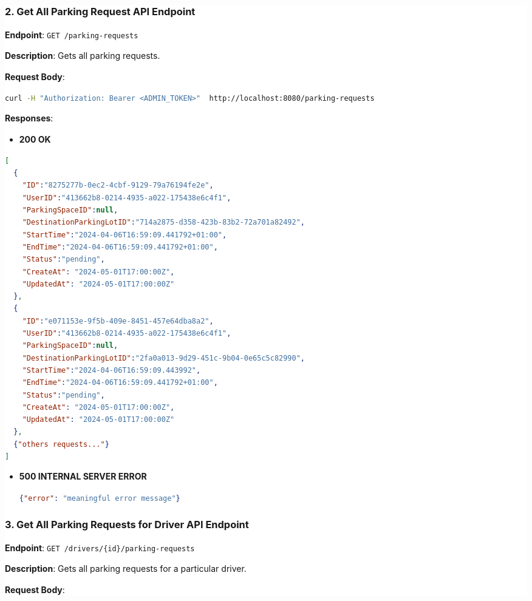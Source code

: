 ### 2. Get All Parking Request API Endpoint

**Endpoint**: `GET /parking-requests`

**Description**: Gets all parking requests.

**Request Body**:

```bash
curl -H "Authorization: Bearer <ADMIN_TOKEN>"  http://localhost:8080/parking-requests
```

**Responses**:

- **200 OK**

```json
[
  {
    "ID":"8275277b-0ec2-4cbf-9129-79a76194fe2e",
    "UserID":"413662b8-0214-4935-a022-175438e6c4f1",
    "ParkingSpaceID":null,
    "DestinationParkingLotID":"714a2875-d358-423b-83b2-72a701a82492",
    "StartTime":"2024-04-06T16:59:09.441792+01:00",
    "EndTime":"2024-04-06T16:59:09.441792+01:00",
    "Status":"pending",
    "CreateAt": "2024-05-01T17:00:00Z",
    "UpdatedAt": "2024-05-01T17:00:00Z"
  },
  {
    "ID":"e071153e-9f5b-409e-8451-457e64dba8a2",
    "UserID":"413662b8-0214-4935-a022-175438e6c4f1",
    "ParkingSpaceID":null,
    "DestinationParkingLotID":"2fa0a013-9d29-451c-9b04-0e65c5c82990",
    "StartTime":"2024-04-06T16:59:09.443992",
    "EndTime":"2024-04-06T16:59:09.441792+01:00",
    "Status":"pending",
    "CreateAt": "2024-05-01T17:00:00Z",
    "UpdatedAt": "2024-05-01T17:00:00Z"
  },
  {"others requests..."}
]
```

- **500 INTERNAL SERVER ERROR**

  ```json
  {"error": "meaningful error message"}
  ```

### 3. Get All Parking Requests for Driver API Endpoint

**Endpoint**: `GET /drivers/{id}/parking-requests`

**Description**: Gets all parking requests for a particular driver.

**Request Body**:

